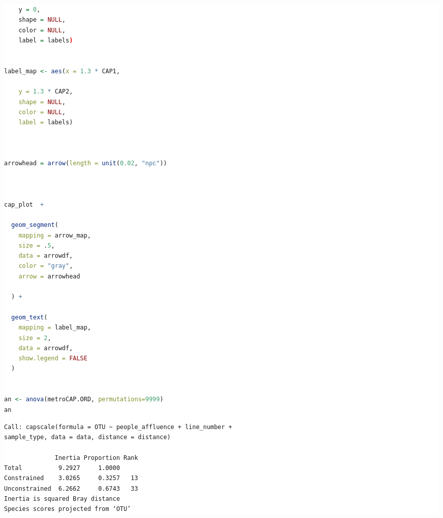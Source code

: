 ```R
    y = 0, 
    shape = NULL, 
    color = NULL, 
    label = labels)


label_map <- aes(x = 1.3 * CAP1, 

    y = 1.3 * CAP2, 
    shape = NULL, 
    color = NULL, 
    label = labels)



arrowhead = arrow(length = unit(0.02, "npc"))



cap_plot  + 

  geom_segment(
    mapping = arrow_map, 
    size = .5, 
    data = arrowdf, 
    color = "gray", 
    arrow = arrowhead

  ) + 

  geom_text(
    mapping = label_map, 
    size = 2,  
    data = arrowdf, 
    show.legend = FALSE
  )


an <- anova(metroCAP.ORD, permutations=9999)
an

```


    Call: capscale(formula = OTU ~ people_affluence + line_number +
    sample_type, data = data, distance = distance)
    
                  Inertia Proportion Rank
    Total          9.2927     1.0000     
    Constrained    3.0265     0.3257   13
    Unconstrained  6.2662     0.6743   33
    Inertia is squared Bray distance 
    Species scores projected from ‘OTU’ 
    